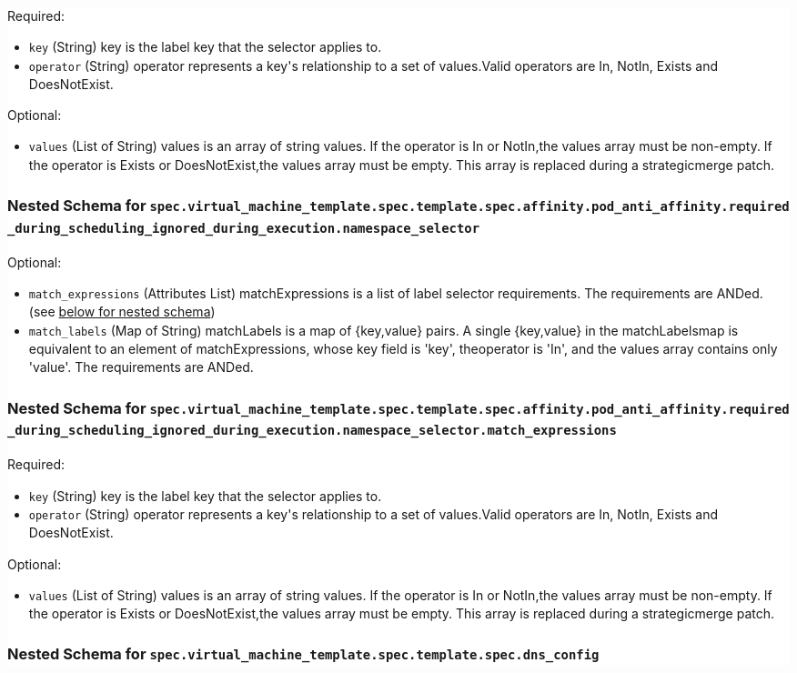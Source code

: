 Required:

- `key` (String) key is the label key that the selector applies to.
- `operator` (String) operator represents a key's relationship to a set of values.Valid operators are In, NotIn, Exists and DoesNotExist.

Optional:

- `values` (List of String) values is an array of string values. If the operator is In or NotIn,the values array must be non-empty. If the operator is Exists or DoesNotExist,the values array must be empty. This array is replaced during a strategicmerge patch.



<a id="nestedatt--spec--virtual_machine_template--spec--template--spec--affinity--pod_anti_affinity--required_during_scheduling_ignored_during_execution--namespace_selector"></a>
### Nested Schema for `spec.virtual_machine_template.spec.template.spec.affinity.pod_anti_affinity.required_during_scheduling_ignored_during_execution.namespace_selector`

Optional:

- `match_expressions` (Attributes List) matchExpressions is a list of label selector requirements. The requirements are ANDed. (see [below for nested schema](#nestedatt--spec--virtual_machine_template--spec--template--spec--affinity--pod_anti_affinity--required_during_scheduling_ignored_during_execution--namespace_selector--match_expressions))
- `match_labels` (Map of String) matchLabels is a map of {key,value} pairs. A single {key,value} in the matchLabelsmap is equivalent to an element of matchExpressions, whose key field is 'key', theoperator is 'In', and the values array contains only 'value'. The requirements are ANDed.

<a id="nestedatt--spec--virtual_machine_template--spec--template--spec--affinity--pod_anti_affinity--required_during_scheduling_ignored_during_execution--namespace_selector--match_expressions"></a>
### Nested Schema for `spec.virtual_machine_template.spec.template.spec.affinity.pod_anti_affinity.required_during_scheduling_ignored_during_execution.namespace_selector.match_expressions`

Required:

- `key` (String) key is the label key that the selector applies to.
- `operator` (String) operator represents a key's relationship to a set of values.Valid operators are In, NotIn, Exists and DoesNotExist.

Optional:

- `values` (List of String) values is an array of string values. If the operator is In or NotIn,the values array must be non-empty. If the operator is Exists or DoesNotExist,the values array must be empty. This array is replaced during a strategicmerge patch.






<a id="nestedatt--spec--virtual_machine_template--spec--template--spec--dns_config"></a>
### Nested Schema for `spec.virtual_machine_template.spec.template.spec.dns_config`
